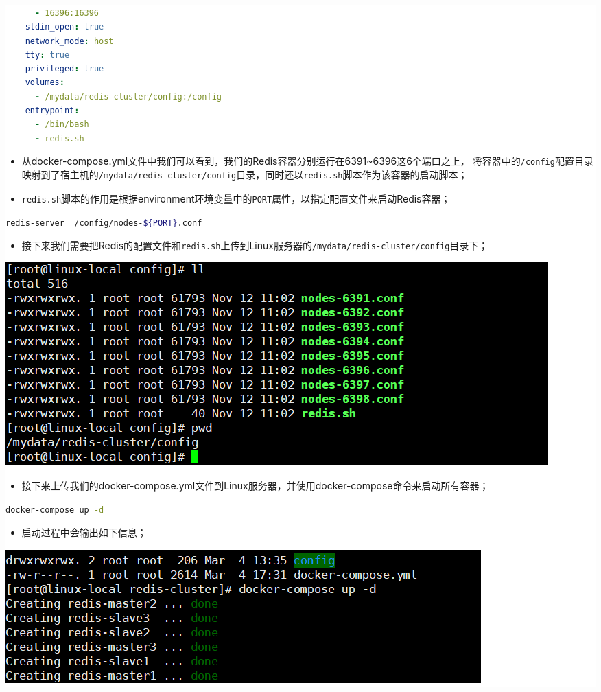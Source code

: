 ```yaml
      - 16396:16396
    stdin_open: true
    network_mode: host
    tty: true
    privileged: true
    volumes:
      - /mydata/redis-cluster/config:/config
    entrypoint:
      - /bin/bash
      - redis.sh
```

- 从docker-compose.yml文件中我们可以看到，我们的Redis容器分别运行在6391~6396这6个端口之上，
将容器中的`/config`配置目录映射到了宿主机的`/mydata/redis-cluster/config`目录，同时还以`redis.sh`脚本作为该容器的启动脚本；

- `redis.sh`脚本的作用是根据environment环境变量中的`PORT`属性，以指定配置文件来启动Redis容器；

```bash
redis-server  /config/nodes-${PORT}.conf
```

- 接下来我们需要把Redis的配置文件和`redis.sh`上传到Linux服务器的`/mydata/redis-cluster/config`目录下；

![](../images/redis_cluster_01.png)

- 接下来上传我们的docker-compose.yml文件到Linux服务器，并使用docker-compose命令来启动所有容器；

```bash
docker-compose up -d
```

- 启动过程中会输出如下信息；

![](../images/redis_cluster_02.png)
